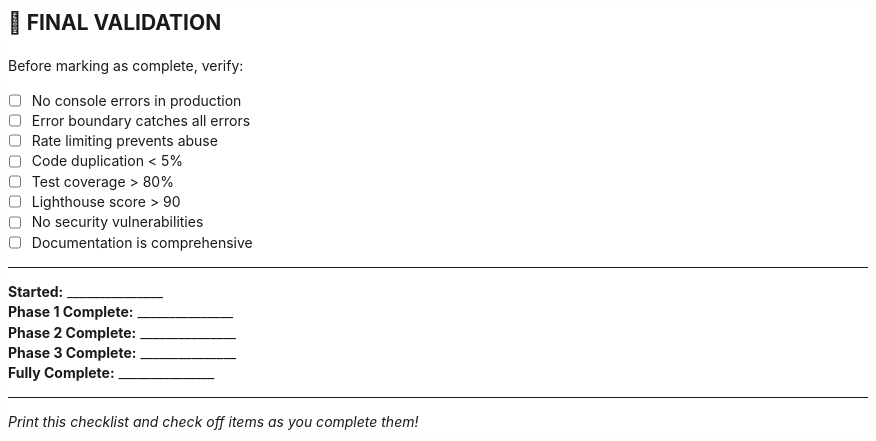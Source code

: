 ## 🎉 FINAL VALIDATION

Before marking as complete, verify:

- [ ] No console errors in production
- [ ] Error boundary catches all errors
- [ ] Rate limiting prevents abuse
- [ ] Code duplication < 5%
- [ ] Test coverage > 80%
- [ ] Lighthouse score > 90
- [ ] No security vulnerabilities
- [ ] Documentation is comprehensive

---

**Started:** _______________  
**Phase 1 Complete:** _______________  
**Phase 2 Complete:** _______________  
**Phase 3 Complete:** _______________  
**Fully Complete:** _______________

---

*Print this checklist and check off items as you complete them!*
